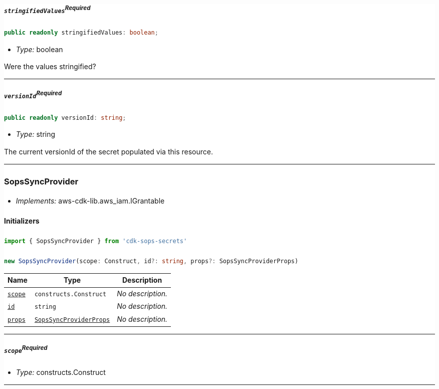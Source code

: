 
##### `stringifiedValues`<sup>Required</sup> <a name="stringifiedValues" id="cdk-sops-secrets.SopsSync.property.stringifiedValues"></a>

```typescript
public readonly stringifiedValues: boolean;
```

- *Type:* boolean

Were the values stringified?

---

##### `versionId`<sup>Required</sup> <a name="versionId" id="cdk-sops-secrets.SopsSync.property.versionId"></a>

```typescript
public readonly versionId: string;
```

- *Type:* string

The current versionId of the secret populated via this resource.

---


### SopsSyncProvider <a name="SopsSyncProvider" id="cdk-sops-secrets.SopsSyncProvider"></a>

- *Implements:* aws-cdk-lib.aws_iam.IGrantable

#### Initializers <a name="Initializers" id="cdk-sops-secrets.SopsSyncProvider.Initializer"></a>

```typescript
import { SopsSyncProvider } from 'cdk-sops-secrets'

new SopsSyncProvider(scope: Construct, id?: string, props?: SopsSyncProviderProps)
```

| **Name** | **Type** | **Description** |
| --- | --- | --- |
| <code><a href="#cdk-sops-secrets.SopsSyncProvider.Initializer.parameter.scope">scope</a></code> | <code>constructs.Construct</code> | *No description.* |
| <code><a href="#cdk-sops-secrets.SopsSyncProvider.Initializer.parameter.id">id</a></code> | <code>string</code> | *No description.* |
| <code><a href="#cdk-sops-secrets.SopsSyncProvider.Initializer.parameter.props">props</a></code> | <code><a href="#cdk-sops-secrets.SopsSyncProviderProps">SopsSyncProviderProps</a></code> | *No description.* |

---

##### `scope`<sup>Required</sup> <a name="scope" id="cdk-sops-secrets.SopsSyncProvider.Initializer.parameter.scope"></a>

- *Type:* constructs.Construct

---